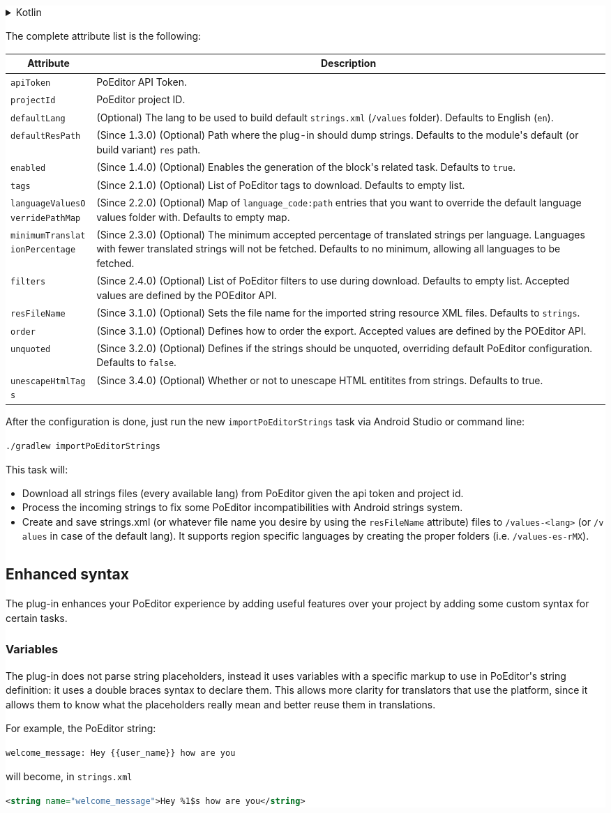 </details>

<details><summary>Kotlin</summary></details>

The complete attribute list is the following:

Attribute                              | Description
---------------------------------------|-----------------------------------------
```apiToken```                         | PoEditor API Token.
```projectId```                        | PoEditor project ID.
```defaultLang```                      | (Optional) The lang to be used to build default ```strings.xml``` (```/values``` folder). Defaults to English (`en`).
```defaultResPath```                   | (Since 1.3.0) (Optional) Path where the plug-in should dump strings. Defaults to the module's default (or build variant) `res` path.
```enabled```                          | (Since 1.4.0) (Optional) Enables the generation of the block's related task. Defaults to `true`.
```tags```                             | (Since 2.1.0) (Optional) List of PoEditor tags to download. Defaults to empty list.
```languageValuesOverridePathMap```    | (Since 2.2.0) (Optional) Map of `language_code:path` entries that you want to override the default language values folder with. Defaults to empty map.
```minimumTranslationPercentage```     | (Since 2.3.0) (Optional) The minimum accepted percentage of translated strings per language. Languages with fewer translated strings will not be fetched. Defaults to no minimum, allowing all languages to be fetched.
```filters```                          | (Since 2.4.0) (Optional) List of PoEditor filters to use during download. Defaults to empty list. Accepted values are defined by the POEditor API.
```resFileName```                      | (Since 3.1.0) (Optional) Sets the file name for the imported string resource XML files. Defaults to `strings`.
```order```                            | (Since 3.1.0) (Optional) Defines how to order the export. Accepted values are defined by the POEditor API.
```unquoted```                         | (Since 3.2.0) (Optional) Defines if the strings should be unquoted, overriding default PoEditor configuration. Defaults to `false`.
```unescapeHtmlTags```                 | (Since 3.4.0) (Optional) Whether or not to unescape HTML entitites from strings. Defaults to true.

After the configuration is done, just run the new ```importPoEditorStrings``` task via Android Studio or command line:

```
./gradlew importPoEditorStrings
```

This task will:
* Download all strings files (every available lang) from PoEditor given the api token and project id.
* Process the incoming strings to fix some PoEditor incompatibilities with Android strings system. 
* Create and save strings.xml (or whatever file name you desire by using the `resFileName` attribute) files to ```/values-<lang>``` (or ```/values``` in case of the default lang). It supports
region specific languages by creating the proper folders (i.e. ```/values-es-rMX```).

## Enhanced syntax
The plug-in enhances your PoEditor experience by adding useful features over your project by adding some custom syntax for certain tasks.

### Variables
The plug-in does not parse string placeholders, instead it uses variables with a specific markup to use in PoEditor's string definition: it uses a double braces syntax to declare them.
This allows more clarity for translators that use the platform, since it allows them to know what the placeholders really mean and better reuse them in translations.

For example, the PoEditor string:

```
welcome_message: Hey {{user_name}} how are you
``` 

will become, in `strings.xml`

```xml
<string name="welcome_message">Hey %1$s how are you</string>
```
